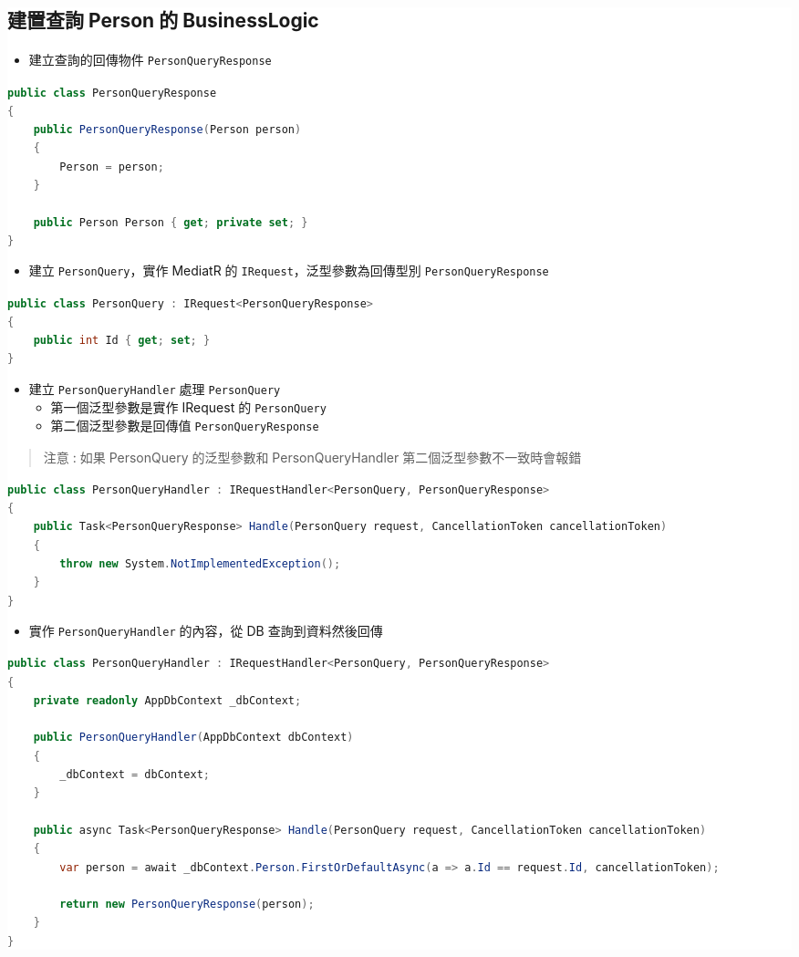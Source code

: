 ## 建置查詢 Person 的 BusinessLogic

- 建立查詢的回傳物件 `PersonQueryResponse`

```csharp
public class PersonQueryResponse
{
    public PersonQueryResponse(Person person)
    {
        Person = person;
    }

    public Person Person { get; private set; }
}
```

- 建立 `PersonQuery`，實作 MediatR 的 `IRequest`，泛型參數為回傳型別 `PersonQueryResponse`

```csharp
public class PersonQuery : IRequest<PersonQueryResponse>
{
    public int Id { get; set; }
}
```

- 建立 `PersonQueryHandler` 處理 `PersonQuery`
	- 第一個泛型參數是實作 IRequest 的 `PersonQuery`
	- 第二個泛型參數是回傳值 `PersonQueryResponse`

> 注意 : 如果 PersonQuery 的泛型參數和 PersonQueryHandler 第二個泛型參數不一致時會報錯

```csharp
public class PersonQueryHandler : IRequestHandler<PersonQuery, PersonQueryResponse>
{
    public Task<PersonQueryResponse> Handle(PersonQuery request, CancellationToken cancellationToken)
    {
        throw new System.NotImplementedException();
    }
}
```

- 實作 `PersonQueryHandler` 的內容，從 DB 查詢到資料然後回傳

```csharp
public class PersonQueryHandler : IRequestHandler<PersonQuery, PersonQueryResponse>
{
    private readonly AppDbContext _dbContext;

    public PersonQueryHandler(AppDbContext dbContext)
    {
        _dbContext = dbContext;
    }

    public async Task<PersonQueryResponse> Handle(PersonQuery request, CancellationToken cancellationToken)
    {
        var person = await _dbContext.Person.FirstOrDefaultAsync(a => a.Id == request.Id, cancellationToken);

        return new PersonQueryResponse(person);
    }
}
```
